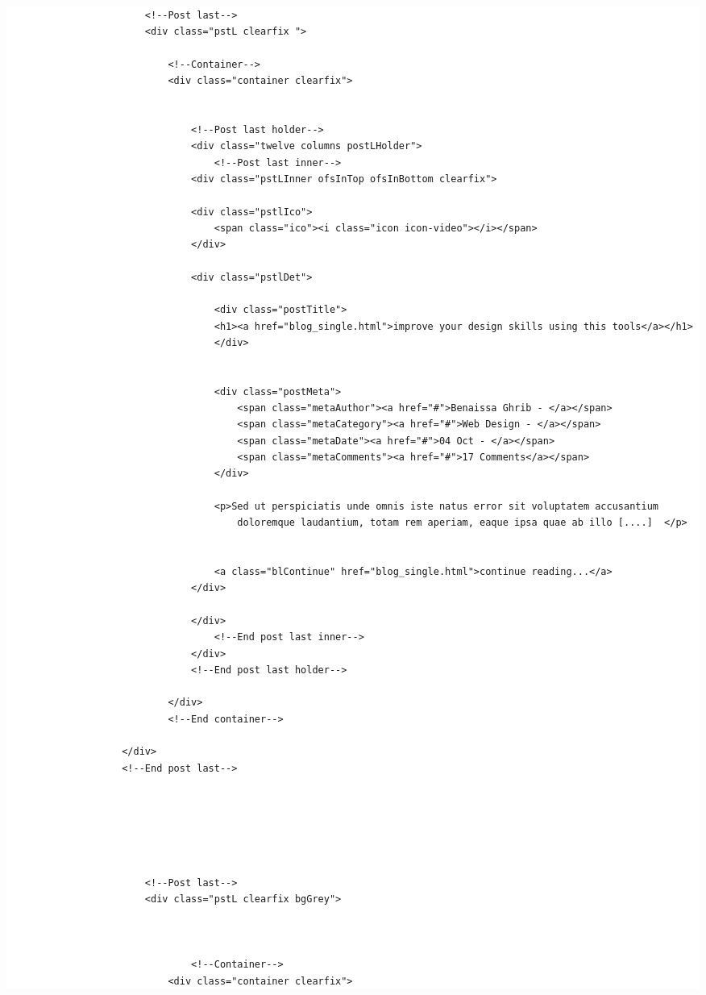 							<!--Post last-->
							<div class="pstL clearfix ">
								
								<!--Container-->
								<div class="container clearfix">
									
									
									<!--Post last holder-->
									<div class="twelve columns postLHolder">
										<!--Post last inner-->
									<div class="pstLInner ofsInTop ofsInBottom clearfix">	
										
									<div class="pstlIco">
										<span class="ico"><i class="icon icon-video"></i></span>
									</div>

									<div class="pstlDet">
										
										<div class="postTitle">
										<h1><a href="blog_single.html">improve your design skills using this tools</a></h1>
										</div>
										
										
										<div class="postMeta">
											<span class="metaAuthor"><a href="#">Benaissa Ghrib - </a></span>
											<span class="metaCategory"><a href="#">Web Design - </a></span>
											<span class="metaDate"><a href="#">04 Oct - </a></span>
											<span class="metaComments"><a href="#">17 Comments</a></span>
										</div>
										
										<p>Sed ut perspiciatis unde omnis iste natus error sit voluptatem accusantium 
											doloremque laudantium, totam rem aperiam, eaque ipsa quae ab illo [....]  </p>
											
											
										<a class="blContinue" href="blog_single.html">continue reading...</a>
									</div>
									
									</div>
										<!--End post last inner-->
									</div>
									<!--End post last holder-->

								</div>
								<!--End container-->
							
						</div>
						<!--End post last-->
						
						
						
						
						
						
							<!--Post last-->
							<div class="pstL clearfix bgGrey">
								
								
								
									<!--Container-->
								<div class="container clearfix">

									
